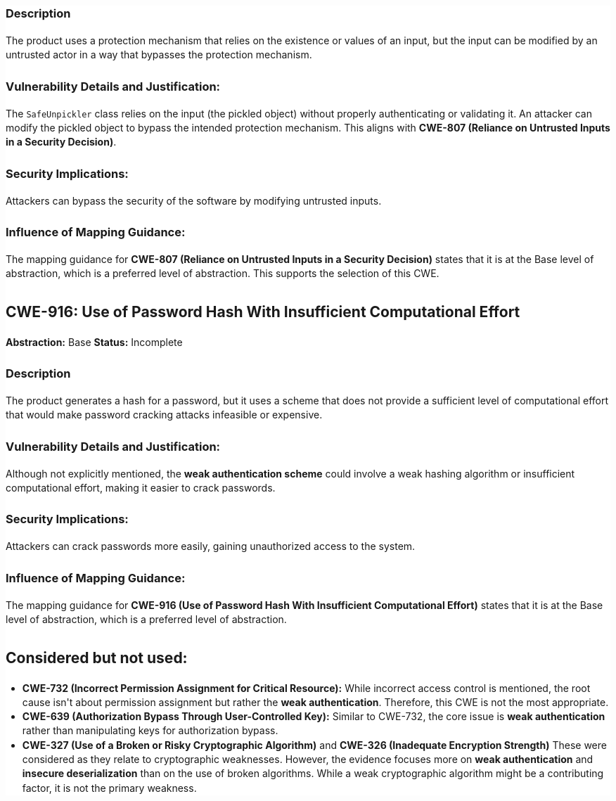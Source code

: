 ### Description
The product uses a protection mechanism that relies on the existence or values of an input, but the input can be modified by an untrusted actor in a way that bypasses the protection mechanism.
### Vulnerability Details and Justification:
The `SafeUnpickler` class relies on the input (the pickled object) without properly authenticating or validating it. An attacker can modify the pickled object to bypass the intended protection mechanism. This aligns with **CWE-807 (Reliance on Untrusted Inputs in a Security Decision)**.
### Security Implications:
Attackers can bypass the security of the software by modifying untrusted inputs.
### Influence of Mapping Guidance:
The mapping guidance for **CWE-807 (Reliance on Untrusted Inputs in a Security Decision)** states that it is at the Base level of abstraction, which is a preferred level of abstraction. This supports the selection of this CWE.

## CWE-916: Use of Password Hash With Insufficient Computational Effort
**Abstraction:** Base
**Status:** Incomplete

### Description
The product generates a hash for a password, but it uses a scheme that does not provide a sufficient level of computational effort that would make password cracking attacks infeasible or expensive.

### Vulnerability Details and Justification:
Although not explicitly mentioned, the **weak authentication scheme** could involve a weak hashing algorithm or insufficient computational effort, making it easier to crack passwords.
### Security Implications:
Attackers can crack passwords more easily, gaining unauthorized access to the system.
### Influence of Mapping Guidance:
The mapping guidance for **CWE-916 (Use of Password Hash With Insufficient Computational Effort)** states that it is at the Base level of abstraction, which is a preferred level of abstraction.

## Considered but not used:
- **CWE-732 (Incorrect Permission Assignment for Critical Resource):** While incorrect access control is mentioned, the root cause isn't about permission assignment but rather the **weak authentication**. Therefore, this CWE is not the most appropriate.
- **CWE-639 (Authorization Bypass Through User-Controlled Key):**  Similar to CWE-732, the core issue is **weak authentication** rather than manipulating keys for authorization bypass.
- **CWE-327 (Use of a Broken or Risky Cryptographic Algorithm)** and **CWE-326 (Inadequate Encryption Strength)** These were considered as they relate to cryptographic weaknesses. However, the evidence focuses more on **weak authentication** and **insecure deserialization** than on the use of broken algorithms. While a weak cryptographic algorithm might be a contributing factor, it is not the primary weakness.